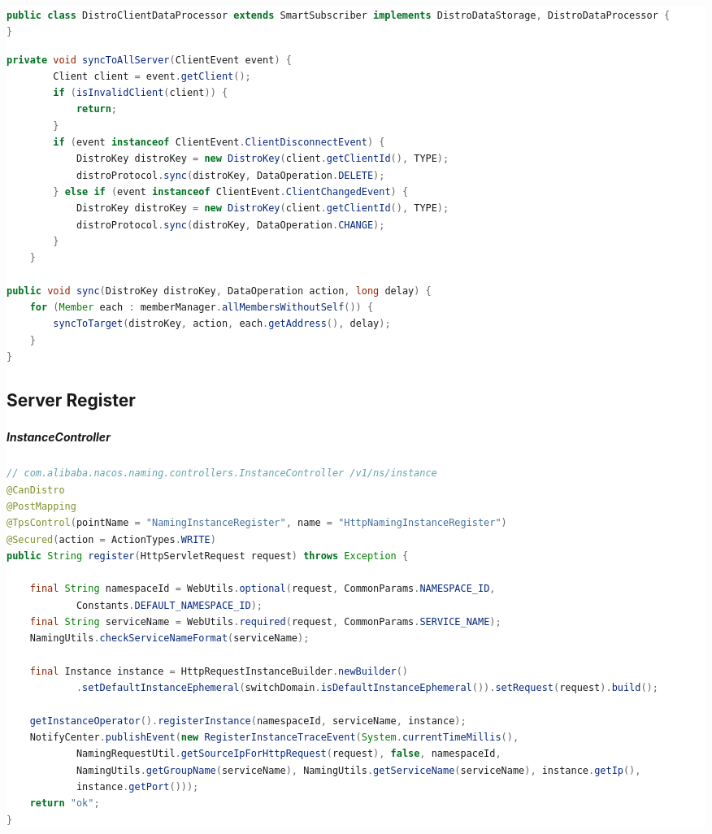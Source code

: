 ```java
public class DistroClientDataProcessor extends SmartSubscriber implements DistroDataStorage, DistroDataProcessor {
}
```





```java
private void syncToAllServer(ClientEvent event) {
        Client client = event.getClient();
        if (isInvalidClient(client)) {
            return;
        }
        if (event instanceof ClientEvent.ClientDisconnectEvent) {
            DistroKey distroKey = new DistroKey(client.getClientId(), TYPE);
            distroProtocol.sync(distroKey, DataOperation.DELETE);
        } else if (event instanceof ClientEvent.ClientChangedEvent) {
            DistroKey distroKey = new DistroKey(client.getClientId(), TYPE);
            distroProtocol.sync(distroKey, DataOperation.CHANGE);
        }
    }

public void sync(DistroKey distroKey, DataOperation action, long delay) {
    for (Member each : memberManager.allMembersWithoutSelf()) {
        syncToTarget(distroKey, action, each.getAddress(), delay);
    }
}
```



## Server Register


##### **InstanceController**

```java
// com.alibaba.nacos.naming.controllers.InstanceController /v1/ns/instance
@CanDistro
@PostMapping
@TpsControl(pointName = "NamingInstanceRegister", name = "HttpNamingInstanceRegister")
@Secured(action = ActionTypes.WRITE)
public String register(HttpServletRequest request) throws Exception {

    final String namespaceId = WebUtils.optional(request, CommonParams.NAMESPACE_ID,
            Constants.DEFAULT_NAMESPACE_ID);
    final String serviceName = WebUtils.required(request, CommonParams.SERVICE_NAME);
    NamingUtils.checkServiceNameFormat(serviceName);

    final Instance instance = HttpRequestInstanceBuilder.newBuilder()
            .setDefaultInstanceEphemeral(switchDomain.isDefaultInstanceEphemeral()).setRequest(request).build();

    getInstanceOperator().registerInstance(namespaceId, serviceName, instance);
    NotifyCenter.publishEvent(new RegisterInstanceTraceEvent(System.currentTimeMillis(),
            NamingRequestUtil.getSourceIpForHttpRequest(request), false, namespaceId,
            NamingUtils.getGroupName(serviceName), NamingUtils.getServiceName(serviceName), instance.getIp(),
            instance.getPort()));
    return "ok";
}
```
